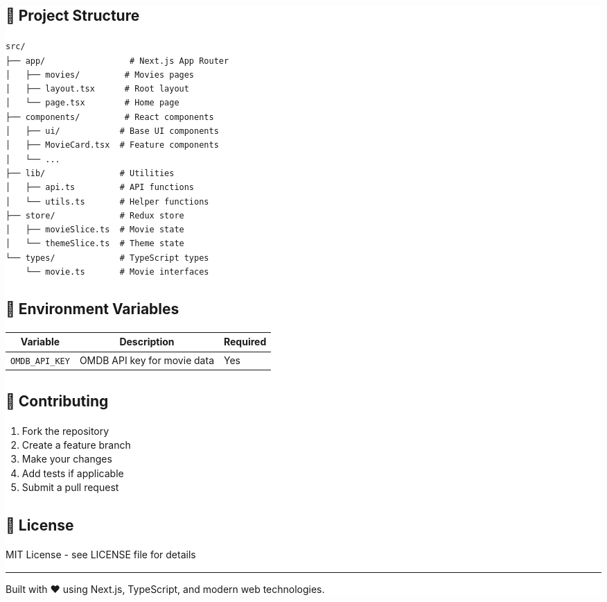 ## 📁 Project Structure

```
src/
├── app/                 # Next.js App Router
│   ├── movies/         # Movies pages
│   ├── layout.tsx      # Root layout
│   └── page.tsx        # Home page
├── components/         # React components
│   ├── ui/            # Base UI components
│   ├── MovieCard.tsx  # Feature components
│   └── ...
├── lib/               # Utilities
│   ├── api.ts         # API functions
│   └── utils.ts       # Helper functions
├── store/             # Redux store
│   ├── movieSlice.ts  # Movie state
│   └── themeSlice.ts  # Theme state
└── types/             # TypeScript types
    └── movie.ts       # Movie interfaces
```

## 🔑 Environment Variables

| Variable | Description | Required |
|----------|-------------|----------|
| `OMDB_API_KEY` | OMDB API key for movie data | Yes |

## 🤝 Contributing

1. Fork the repository
2. Create a feature branch
3. Make your changes
4. Add tests if applicable
5. Submit a pull request

## 📄 License

MIT License - see LICENSE file for details

---

Built with ❤️ using Next.js, TypeScript, and modern web technologies.